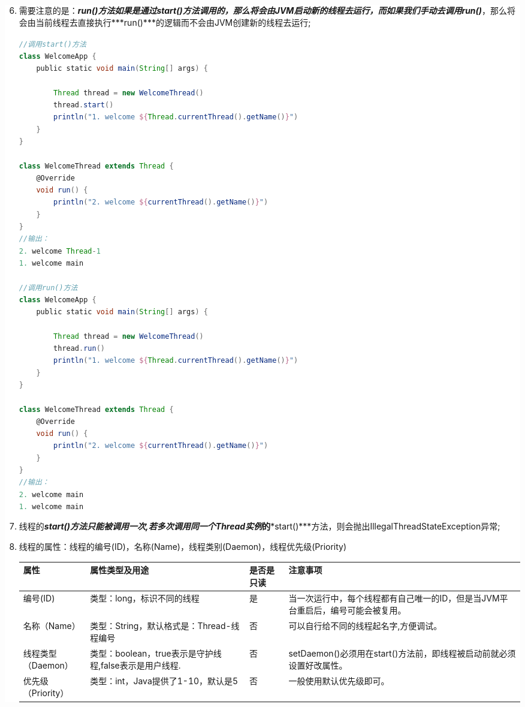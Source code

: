    6. 需要注意的是：***run()***方法如果是通过***start()***方法调用的，那么将会由JVM启动新的线程去运行，而如果我们手动去调用***run()***，那么将会由当前线程去直接执行***run()***的逻辑而不会由JVM创建新的线程去运行;

      ```groovy
      //调用start()方法
      class WelcomeApp {
          public static void main(String[] args) {
      
              Thread thread = new WelcomeThread()
              thread.start()
              println("1. welcome ${Thread.currentThread().getName()}")
          }
      }
      
      class WelcomeThread extends Thread {
          @Override
          void run() {
              println("2. welcome ${currentThread().getName()}")
          }
      }
      //输出：
      2. welcome Thread-1
      1. welcome main
      
      //调用run()方法
      class WelcomeApp {
          public static void main(String[] args) {
      
              Thread thread = new WelcomeThread()
              thread.run()
              println("1. welcome ${Thread.currentThread().getName()}")
          }
      }
      
      class WelcomeThread extends Thread {
          @Override
          void run() {
              println("2. welcome ${currentThread().getName()}")
          }
      }
      //输出：
      2. welcome main
      1. welcome main
      ```

      

   7. 线程的***start()***方法只能被调用一次,若多次调用**同一个Thread实例**的***start()***方法，则会抛出IllegalThreadStateException异常;

   8. 线程的属性：线程的编号(ID)，名称(Name)，线程类别(Daemon)，线程优先级(Priority)

      | 属性               | 属性类型及用途                                         | 是否是只读 | 注意事项                                                     |
      | ------------------ | ------------------------------------------------------ | ---------- | ------------------------------------------------------------ |
      | 编号(ID)           | 类型：long，标识不同的线程                             | 是         | 当一次运行中，每个线程都有自己唯一的ID，但是当JVM平台重启后，编号可能会被复用。 |
      | 名称（Name）       | 类型：String，默认格式是：Thread-线程编号              | 否         | 可以自行给不同的线程起名字,方便调试。                        |
      | 线程类型（Daemon） | 类型：boolean，true表示是守护线程,false表示是用户线程. | 否         | setDaemon()必须用在start()方法前，即线程被启动前就必须设置好改属性。 |
      | 优先级（Priority） | 类型：int，Java提供了1-10，默认是5                     | 否         | 一般使用默认优先级即可。                                     |
